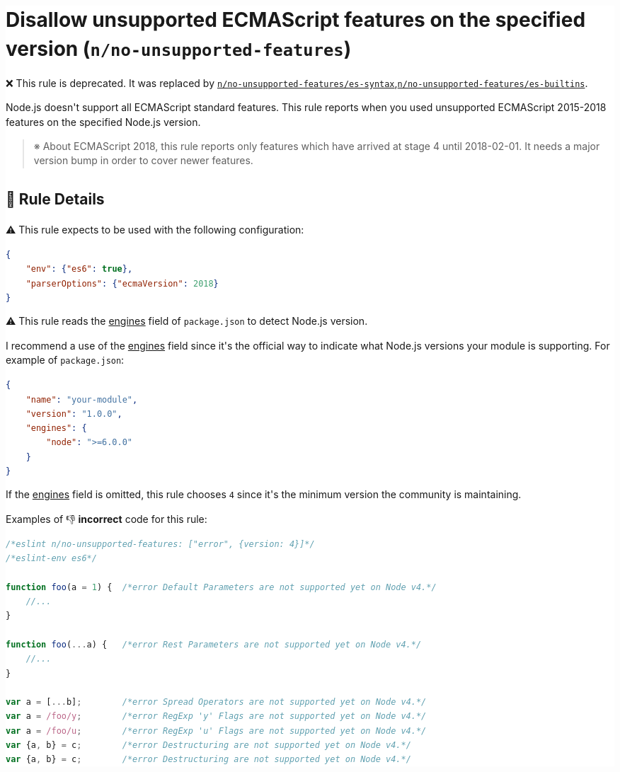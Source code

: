 # Disallow unsupported ECMAScript features on the specified version (`n/no-unsupported-features`)

❌ This rule is deprecated. It was replaced by [`n/no-unsupported-features/es-syntax`](no-unsupported-features/es-syntax.md),[`n/no-unsupported-features/es-builtins`](no-unsupported-features/es-builtins.md).



Node.js doesn't support all ECMAScript standard features.
This rule reports when you used unsupported ECMAScript 2015-2018 features on the specified Node.js version.

> ※ About ECMAScript 2018, this rule reports only features which have arrived at stage 4 until 2018-02-01.
> It needs a major version bump in order to cover newer features.

## 📖 Rule Details

⚠️ This rule expects to be used with the following configuration:

```json
{
    "env": {"es6": true},
    "parserOptions": {"ecmaVersion": 2018}
}
```

⚠️ This rule reads the [engines] field of `package.json` to detect Node.js version.

I recommend a use of the [engines] field since it's the official way to indicate what Node.js versions your module is supporting.
For example of `package.json`:

```json
{
    "name": "your-module",
    "version": "1.0.0",
    "engines": {
        "node": ">=6.0.0"
    }
}
```

If the [engines] field is omitted, this rule chooses `4` since it's the minimum version the community is maintaining.

Examples of 👎 **incorrect** code for this rule:

```js
/*eslint n/no-unsupported-features: ["error", {version: 4}]*/
/*eslint-env es6*/

function foo(a = 1) {  /*error Default Parameters are not supported yet on Node v4.*/
    //...
}

function foo(...a) {   /*error Rest Parameters are not supported yet on Node v4.*/
    //...
}

var a = [...b];        /*error Spread Operators are not supported yet on Node v4.*/
var a = /foo/y;        /*error RegExp 'y' Flags are not supported yet on Node v4.*/
var a = /foo/u;        /*error RegExp 'u' Flags are not supported yet on Node v4.*/
var {a, b} = c;        /*error Destructuring are not supported yet on Node v4.*/
var {a, b} = c;        /*error Destructuring are not supported yet on Node v4.*/

```

[engines]: https://docs.npmjs.com/files/package.json#engines